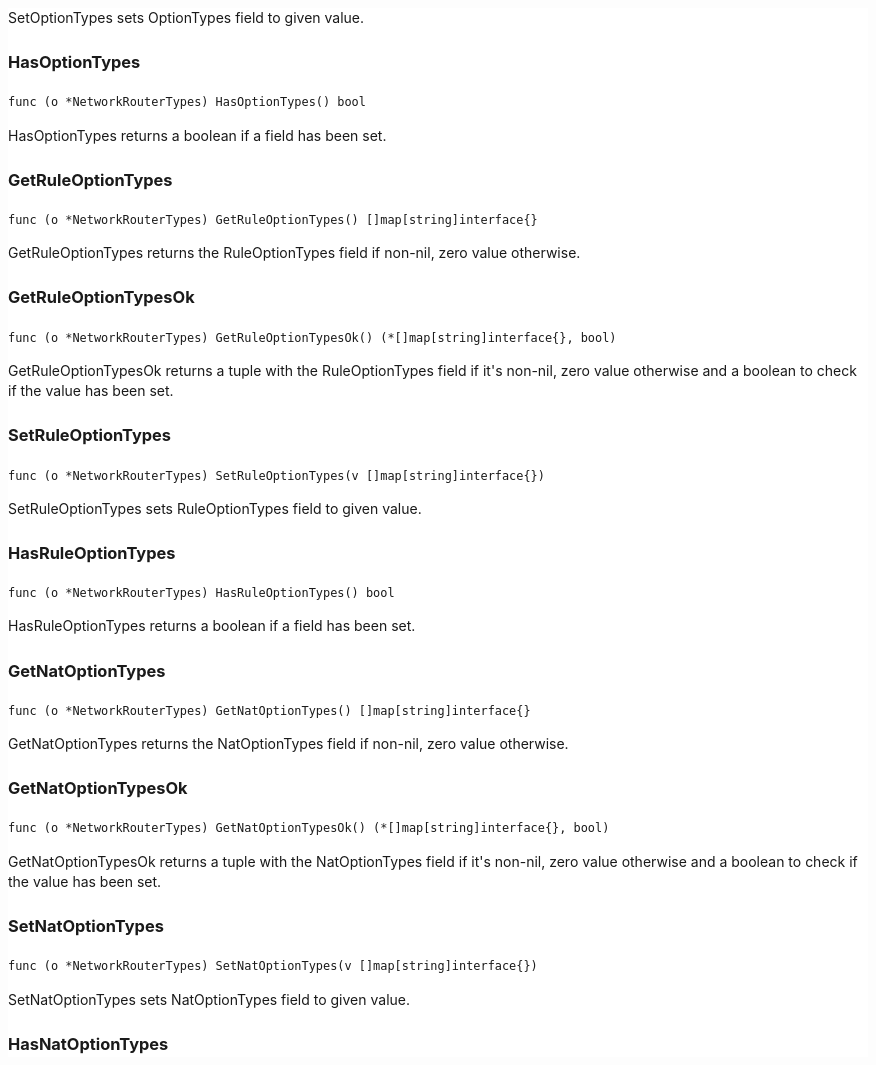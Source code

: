 SetOptionTypes sets OptionTypes field to given value.

### HasOptionTypes

`func (o *NetworkRouterTypes) HasOptionTypes() bool`

HasOptionTypes returns a boolean if a field has been set.

### GetRuleOptionTypes

`func (o *NetworkRouterTypes) GetRuleOptionTypes() []map[string]interface{}`

GetRuleOptionTypes returns the RuleOptionTypes field if non-nil, zero value otherwise.

### GetRuleOptionTypesOk

`func (o *NetworkRouterTypes) GetRuleOptionTypesOk() (*[]map[string]interface{}, bool)`

GetRuleOptionTypesOk returns a tuple with the RuleOptionTypes field if it's non-nil, zero value otherwise
and a boolean to check if the value has been set.

### SetRuleOptionTypes

`func (o *NetworkRouterTypes) SetRuleOptionTypes(v []map[string]interface{})`

SetRuleOptionTypes sets RuleOptionTypes field to given value.

### HasRuleOptionTypes

`func (o *NetworkRouterTypes) HasRuleOptionTypes() bool`

HasRuleOptionTypes returns a boolean if a field has been set.

### GetNatOptionTypes

`func (o *NetworkRouterTypes) GetNatOptionTypes() []map[string]interface{}`

GetNatOptionTypes returns the NatOptionTypes field if non-nil, zero value otherwise.

### GetNatOptionTypesOk

`func (o *NetworkRouterTypes) GetNatOptionTypesOk() (*[]map[string]interface{}, bool)`

GetNatOptionTypesOk returns a tuple with the NatOptionTypes field if it's non-nil, zero value otherwise
and a boolean to check if the value has been set.

### SetNatOptionTypes

`func (o *NetworkRouterTypes) SetNatOptionTypes(v []map[string]interface{})`

SetNatOptionTypes sets NatOptionTypes field to given value.

### HasNatOptionTypes
